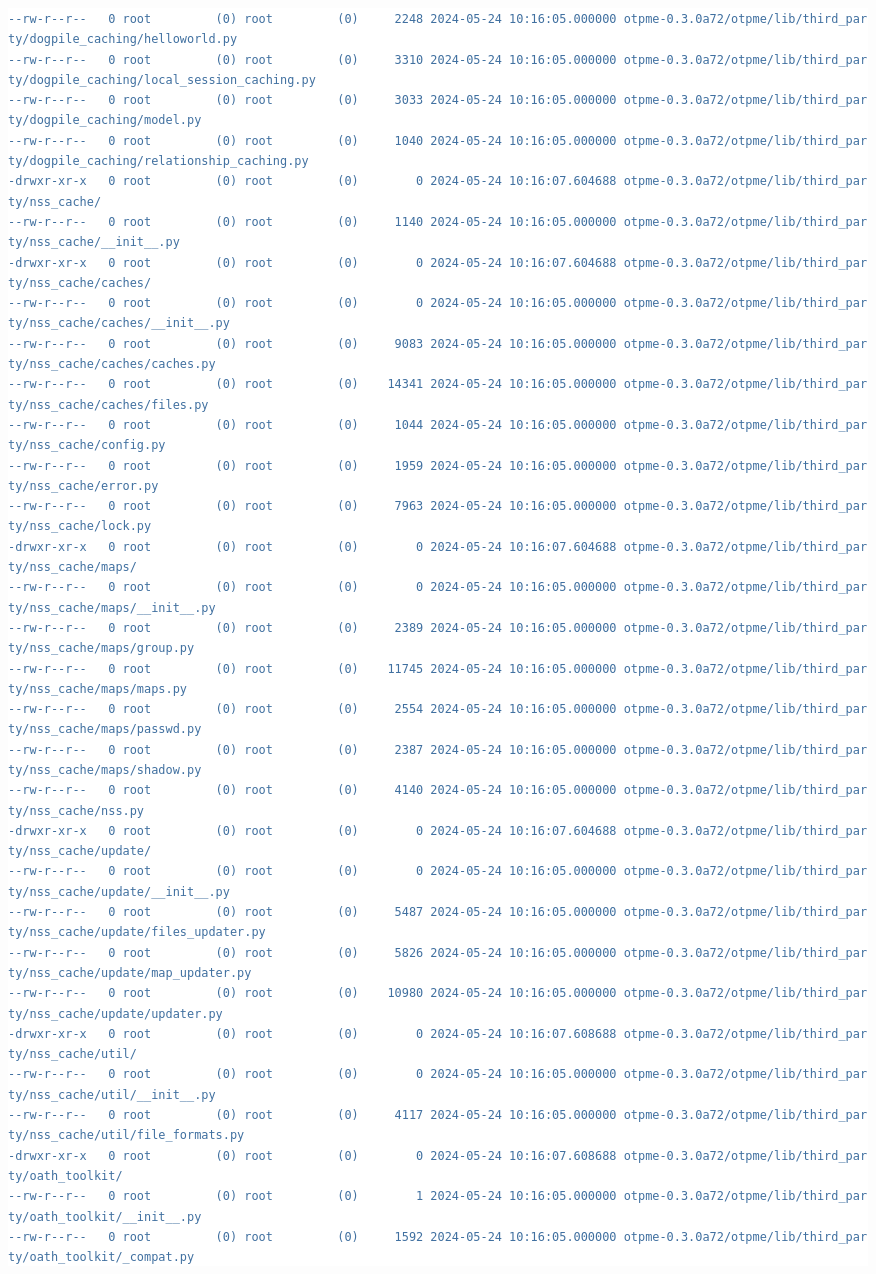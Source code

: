 ```diff
--rw-r--r--   0 root         (0) root         (0)     2248 2024-05-24 10:16:05.000000 otpme-0.3.0a72/otpme/lib/third_party/dogpile_caching/helloworld.py
--rw-r--r--   0 root         (0) root         (0)     3310 2024-05-24 10:16:05.000000 otpme-0.3.0a72/otpme/lib/third_party/dogpile_caching/local_session_caching.py
--rw-r--r--   0 root         (0) root         (0)     3033 2024-05-24 10:16:05.000000 otpme-0.3.0a72/otpme/lib/third_party/dogpile_caching/model.py
--rw-r--r--   0 root         (0) root         (0)     1040 2024-05-24 10:16:05.000000 otpme-0.3.0a72/otpme/lib/third_party/dogpile_caching/relationship_caching.py
-drwxr-xr-x   0 root         (0) root         (0)        0 2024-05-24 10:16:07.604688 otpme-0.3.0a72/otpme/lib/third_party/nss_cache/
--rw-r--r--   0 root         (0) root         (0)     1140 2024-05-24 10:16:05.000000 otpme-0.3.0a72/otpme/lib/third_party/nss_cache/__init__.py
-drwxr-xr-x   0 root         (0) root         (0)        0 2024-05-24 10:16:07.604688 otpme-0.3.0a72/otpme/lib/third_party/nss_cache/caches/
--rw-r--r--   0 root         (0) root         (0)        0 2024-05-24 10:16:05.000000 otpme-0.3.0a72/otpme/lib/third_party/nss_cache/caches/__init__.py
--rw-r--r--   0 root         (0) root         (0)     9083 2024-05-24 10:16:05.000000 otpme-0.3.0a72/otpme/lib/third_party/nss_cache/caches/caches.py
--rw-r--r--   0 root         (0) root         (0)    14341 2024-05-24 10:16:05.000000 otpme-0.3.0a72/otpme/lib/third_party/nss_cache/caches/files.py
--rw-r--r--   0 root         (0) root         (0)     1044 2024-05-24 10:16:05.000000 otpme-0.3.0a72/otpme/lib/third_party/nss_cache/config.py
--rw-r--r--   0 root         (0) root         (0)     1959 2024-05-24 10:16:05.000000 otpme-0.3.0a72/otpme/lib/third_party/nss_cache/error.py
--rw-r--r--   0 root         (0) root         (0)     7963 2024-05-24 10:16:05.000000 otpme-0.3.0a72/otpme/lib/third_party/nss_cache/lock.py
-drwxr-xr-x   0 root         (0) root         (0)        0 2024-05-24 10:16:07.604688 otpme-0.3.0a72/otpme/lib/third_party/nss_cache/maps/
--rw-r--r--   0 root         (0) root         (0)        0 2024-05-24 10:16:05.000000 otpme-0.3.0a72/otpme/lib/third_party/nss_cache/maps/__init__.py
--rw-r--r--   0 root         (0) root         (0)     2389 2024-05-24 10:16:05.000000 otpme-0.3.0a72/otpme/lib/third_party/nss_cache/maps/group.py
--rw-r--r--   0 root         (0) root         (0)    11745 2024-05-24 10:16:05.000000 otpme-0.3.0a72/otpme/lib/third_party/nss_cache/maps/maps.py
--rw-r--r--   0 root         (0) root         (0)     2554 2024-05-24 10:16:05.000000 otpme-0.3.0a72/otpme/lib/third_party/nss_cache/maps/passwd.py
--rw-r--r--   0 root         (0) root         (0)     2387 2024-05-24 10:16:05.000000 otpme-0.3.0a72/otpme/lib/third_party/nss_cache/maps/shadow.py
--rw-r--r--   0 root         (0) root         (0)     4140 2024-05-24 10:16:05.000000 otpme-0.3.0a72/otpme/lib/third_party/nss_cache/nss.py
-drwxr-xr-x   0 root         (0) root         (0)        0 2024-05-24 10:16:07.604688 otpme-0.3.0a72/otpme/lib/third_party/nss_cache/update/
--rw-r--r--   0 root         (0) root         (0)        0 2024-05-24 10:16:05.000000 otpme-0.3.0a72/otpme/lib/third_party/nss_cache/update/__init__.py
--rw-r--r--   0 root         (0) root         (0)     5487 2024-05-24 10:16:05.000000 otpme-0.3.0a72/otpme/lib/third_party/nss_cache/update/files_updater.py
--rw-r--r--   0 root         (0) root         (0)     5826 2024-05-24 10:16:05.000000 otpme-0.3.0a72/otpme/lib/third_party/nss_cache/update/map_updater.py
--rw-r--r--   0 root         (0) root         (0)    10980 2024-05-24 10:16:05.000000 otpme-0.3.0a72/otpme/lib/third_party/nss_cache/update/updater.py
-drwxr-xr-x   0 root         (0) root         (0)        0 2024-05-24 10:16:07.608688 otpme-0.3.0a72/otpme/lib/third_party/nss_cache/util/
--rw-r--r--   0 root         (0) root         (0)        0 2024-05-24 10:16:05.000000 otpme-0.3.0a72/otpme/lib/third_party/nss_cache/util/__init__.py
--rw-r--r--   0 root         (0) root         (0)     4117 2024-05-24 10:16:05.000000 otpme-0.3.0a72/otpme/lib/third_party/nss_cache/util/file_formats.py
-drwxr-xr-x   0 root         (0) root         (0)        0 2024-05-24 10:16:07.608688 otpme-0.3.0a72/otpme/lib/third_party/oath_toolkit/
--rw-r--r--   0 root         (0) root         (0)        1 2024-05-24 10:16:05.000000 otpme-0.3.0a72/otpme/lib/third_party/oath_toolkit/__init__.py
--rw-r--r--   0 root         (0) root         (0)     1592 2024-05-24 10:16:05.000000 otpme-0.3.0a72/otpme/lib/third_party/oath_toolkit/_compat.py
```